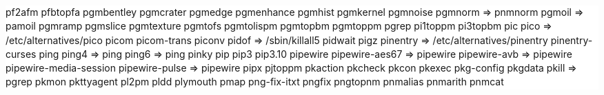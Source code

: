 pf2afm
pfbtopfa
pgmbentley
pgmcrater
pgmedge
pgmenhance
pgmhist
pgmkernel
pgmnoise
pgmnorm ⇒ pnmnorm
pgmoil ⇒ pamoil
pgmramp
pgmslice
pgmtexture
pgmtofs
pgmtolispm
pgmtopbm
pgmtoppm
pgrep
pi1toppm
pi3topbm
pic
pico ⇒ /etc/alternatives/pico
picom
picom-trans
piconv
pidof ⇒ /sbin/killall5
pidwait
pigz
pinentry ⇒ /etc/alternatives/pinentry
pinentry-curses
ping
ping4 ⇒ ping
ping6 ⇒ ping
pinky
pip
pip3
pip3.10
pipewire
pipewire-aes67 ⇒ pipewire
pipewire-avb ⇒ pipewire
pipewire-media-session
pipewire-pulse ⇒ pipewire
pipx
pjtoppm
pkaction
pkcheck
pkcon
pkexec
pkg-config
pkgdata
pkill ⇒ pgrep
pkmon
pkttyagent
pl2pm
pldd
plymouth
pmap
png-fix-itxt
pngfix
pngtopnm
pnmalias
pnmarith
pnmcat